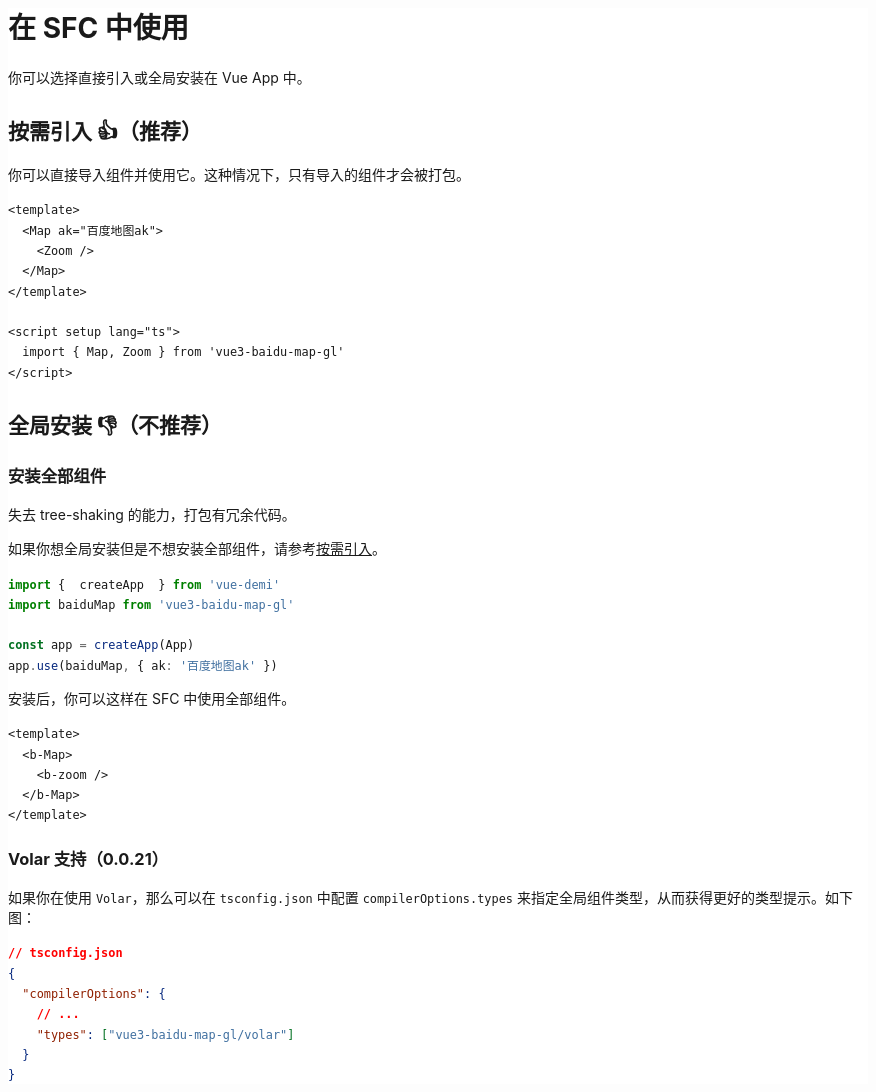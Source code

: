 # 在 SFC 中使用

你可以选择直接引入或全局安装在 Vue App 中。

## 按需引入 :thumbsup:（推荐）

你可以直接导入组件并使用它。这种情况下，只有导入的组件才会被打包。


```vue
<template>
  <Map ak="百度地图ak">
    <Zoom />
  </Map>
</template>

<script setup lang="ts">
  import { Map, Zoom } from 'vue3-baidu-map-gl'
</script>
```

## 全局安装 :thumbsdown:（不推荐）

### 安装全部组件

失去 tree-shaking 的能力，打包有冗余代码。

如果你想全局安装但是不想安装全部组件，请参考[按需引入](#按需引入-thumbsup-（推荐）)。

```ts
import {  createApp  } from 'vue-demi'
import baiduMap from 'vue3-baidu-map-gl'

const app = createApp(App)
app.use(baiduMap, { ak: '百度地图ak' })
```

安装后，你可以这样在 SFC 中使用全部组件。

```vue
<template>
  <b-Map>
    <b-zoom />
  </b-Map>
</template>
```

### Volar 支持（0.0.21）

如果你在使用 `Volar`，那么可以在 `tsconfig.json` 中配置 `compilerOptions.types` 来指定全局组件类型，从而获得更好的类型提示。如下图：

```json
// tsconfig.json
{
  "compilerOptions": {
    // ...
    "types": ["vue3-baidu-map-gl/volar"]
  }
}
```
